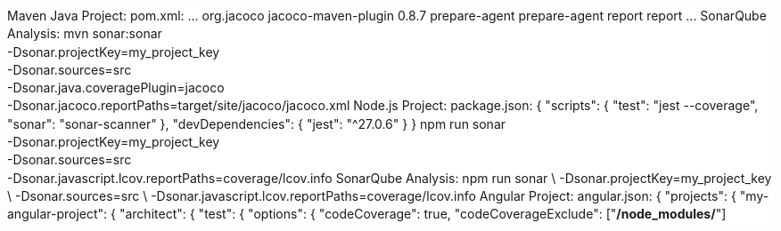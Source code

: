 Maven Java Project:
pom.xml:
<project>
    ...
    <build>
        <plugins>
            <plugin>
                <groupId>org.jacoco</groupId>
                <artifactId>jacoco-maven-plugin</artifactId>
                <version>0.8.7</version>
                <executions>
                    <execution>
                        <id>prepare-agent</id>
                        <goals>
                            <goal>prepare-agent</goal>
                        </goals>
                    </execution>
                    <execution>
                        <id>report</id>
                        <goals>
                            <goal>report</goal>
                        </goals>
                    </execution>
                </executions>
            </plugin>
        </plugins>
    </build>
    ...
</project>
SonarQube Analysis:
mvn sonar:sonar \
  -Dsonar.projectKey=my_project_key \
  -Dsonar.sources=src \
  -Dsonar.java.coveragePlugin=jacoco \
  -Dsonar.jacoco.reportPaths=target/site/jacoco/jacoco.xml 
Node.js Project:
package.json:
{
  "scripts": {
    "test": "jest --coverage",
    "sonar": "sonar-scanner"
  },
  "devDependencies": {
    "jest": "^27.0.6"
  }
}
npm run sonar \
  -Dsonar.projectKey=my_project_key \
  -Dsonar.sources=src \
  -Dsonar.javascript.lcov.reportPaths=coverage/lcov.info
SonarQube Analysis:
npm run sonar \ 
-Dsonar.projectKey=my_project_key \ 
-Dsonar.sources=src \ -Dsonar.javascript.lcov.reportPaths=coverage/lcov.info 
Angular Project:
angular.json:
{
  "projects": {
    "my-angular-project": {
      "architect": {
        "test": {
          "options": {
            "codeCoverage": true,
            "codeCoverageExclude": ["**/node_modules/**"]